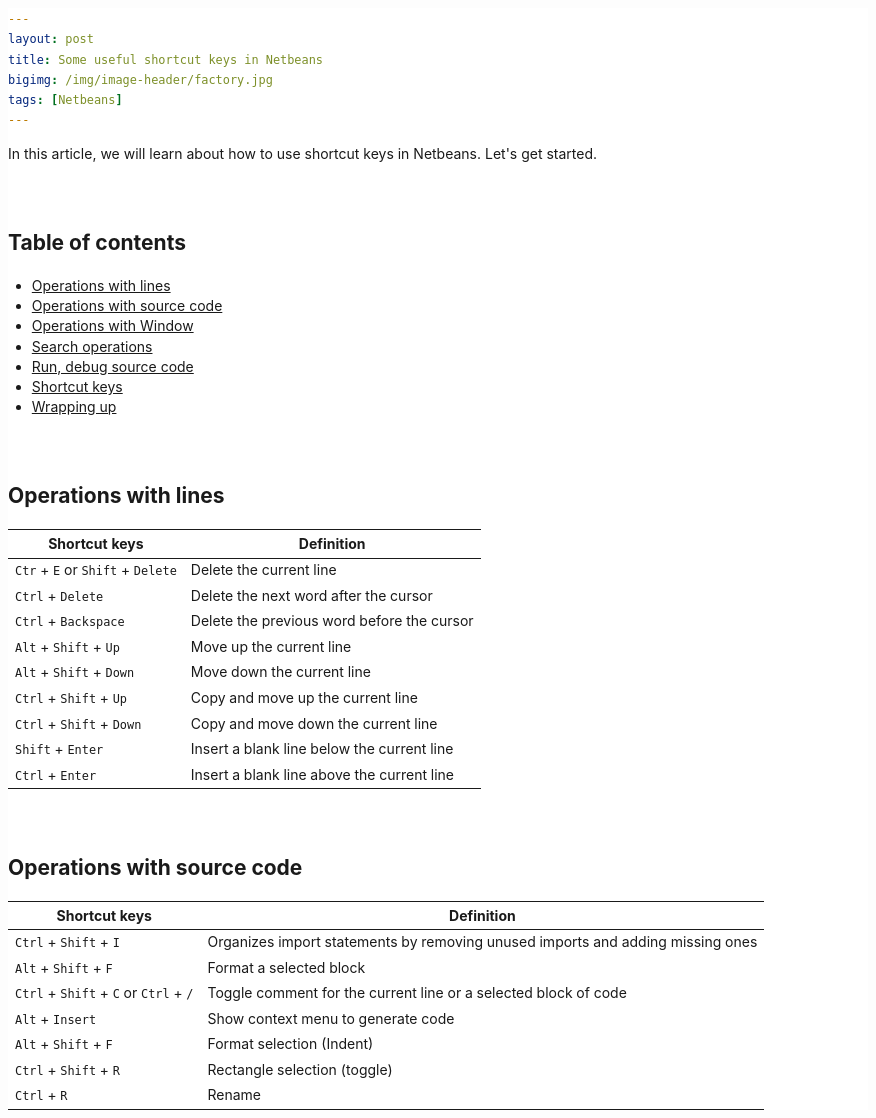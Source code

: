 ```yaml
---
layout: post
title: Some useful shortcut keys in Netbeans
bigimg: /img/image-header/factory.jpg
tags: [Netbeans]
---
```


In this article, we will learn about how to use shortcut keys in Netbeans. Let's get started.

<br>

## Table of contents
- [Operations with lines](#operations-with-lines)
- [Operations with source code](#operations-with-source-code)
- [Operations with Window](#operations-with-window)
- [Search operations](#search-operations)
- [Run, debug source code](#run-debug-source-code)
- [Shortcut keys](#shortcut-keys)
- [Wrapping up](#wrapping-up)

<br>

## Operations with lines

|                       Shortcut keys                     |                  Definition                 |
| ------------------------------------------------------- | ------------------------------------------- |
| ```Ctr``` + ```E``` or ```Shift``` + ```Delete```       | Delete the current line                     |
| ```Ctrl``` + ```Delete```                               | Delete the next word after the cursor       |
| ```Ctrl``` + ```Backspace```                            | Delete the previous word before the cursor  |
| ```Alt``` + ```Shift``` + ```Up```                      | Move up the current line                    |
| ```Alt``` + ```Shift``` + ```Down```                    | Move down the current line                  |
| ```Ctrl``` + ```Shift``` + ```Up```                     | Copy and move up the current line           |
| ```Ctrl``` + ```Shift``` + ```Down```                   | Copy and move down the current line         |
| ```Shift``` + ```Enter```                               | Insert a blank line below the current line  |
| ```Ctrl``` + ```Enter```                                | Insert a blank line above the current line  |

<br>

## Operations with source code

|                       Shortcut keys                     |                  Definition                 |
| ------------------------------------------------------- | ------------------------------------------- |
| ```Ctrl``` + ```Shift``` + ```I```                      | Organizes import statements by removing unused imports and adding missing ones |
| ```Alt``` + ```Shift``` + ```F```                       | Format a selected block                     |
| ```Ctrl``` + ```Shift``` + ```C``` or ```Ctrl``` + ```/``` | Toggle comment for the current line or a selected block of code |
| ```Alt``` + ```Insert```                                | Show context menu to generate code          |
| ```Alt``` + ```Shift``` + ```F```                       | Format selection (Indent)                   |
| ```Ctrl``` + ```Shift``` + ```R```                      | Rectangle selection (toggle)                |
| ```Ctrl``` + ```R```                                    | Rename                                      |
